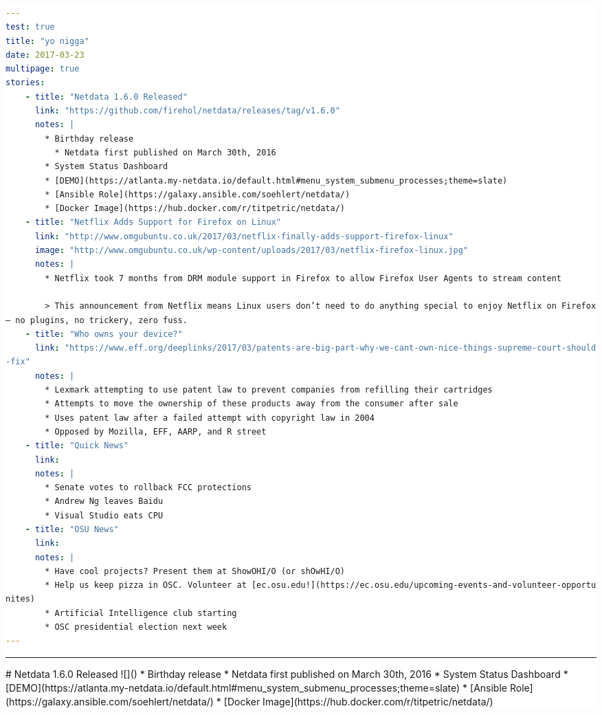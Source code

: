 ```yaml
---
test: true
title: "yo nigga"
date: 2017-03-23
multipage: true
stories:
    - title: "Netdata 1.6.0 Released"
      link: "https://github.com/firehol/netdata/releases/tag/v1.6.0"
      notes: |
        * Birthday release
          * Netdata first published on March 30th, 2016
        * System Status Dashboard
        * [DEMO](https://atlanta.my-netdata.io/default.html#menu_system_submenu_processes;theme=slate)
        * [Ansible Role](https://galaxy.ansible.com/soehlert/netdata/)
        * [Docker Image](https://hub.docker.com/r/titpetric/netdata/)
    - title: "Netflix Adds Support for Firefox on Linux"
      link: "http://www.omgubuntu.co.uk/2017/03/netflix-finally-adds-support-firefox-linux"
      image: "http://www.omgubuntu.co.uk/wp-content/uploads/2017/03/netflix-firefox-linux.jpg"
      notes: |
        * Netflix took 7 months from DRM module support in Firefox to allow Firefox User Agents to stream content

        > This announcement from Netflix means Linux users don’t need to do anything special to enjoy Netflix on Firefox — no plugins, no trickery, zero fuss.
    - title: "Who owns your device?"
      link: "https://www.eff.org/deeplinks/2017/03/patents-are-big-part-why-we-cant-own-nice-things-supreme-court-should-fix"
      notes: |
        * Lexmark attempting to use patent law to prevent companies from refilling their cartridges
        * Attempts to move the ownership of these products away from the consumer after sale
        * Uses patent law after a failed attempt with copyright law in 2004
        * Opposed by Mozilla, EFF, AARP, and R street
    - title: "Quick News"
      link:
      notes: |
        * Senate votes to rollback FCC protections
        * Andrew Ng leaves Baidu
        * Visual Studio eats CPU
    - title: "OSU News"
      link:
      notes: |
        * Have cool projects? Present them at ShowOHI/O (or shOwHI/O)
        * Help us keep pizza in OSC. Volunteer at [ec.osu.edu!](https://ec.osu.edu/upcoming-events-and-volunteer-opportunites)
        * Artificial Intelligence club starting
        * OSC presidential election next week
---
```

<hr />
# Netdata 1.6.0 Released
![]()
* Birthday release
  * Netdata first published on March 30th, 2016
* System Status Dashboard
* [DEMO](https://atlanta.my-netdata.io/default.html#menu_system_submenu_processes;theme=slate)
* [Ansible Role](https://galaxy.ansible.com/soehlert/netdata/)
* [Docker Image](https://hub.docker.com/r/titpetric/netdata/)
